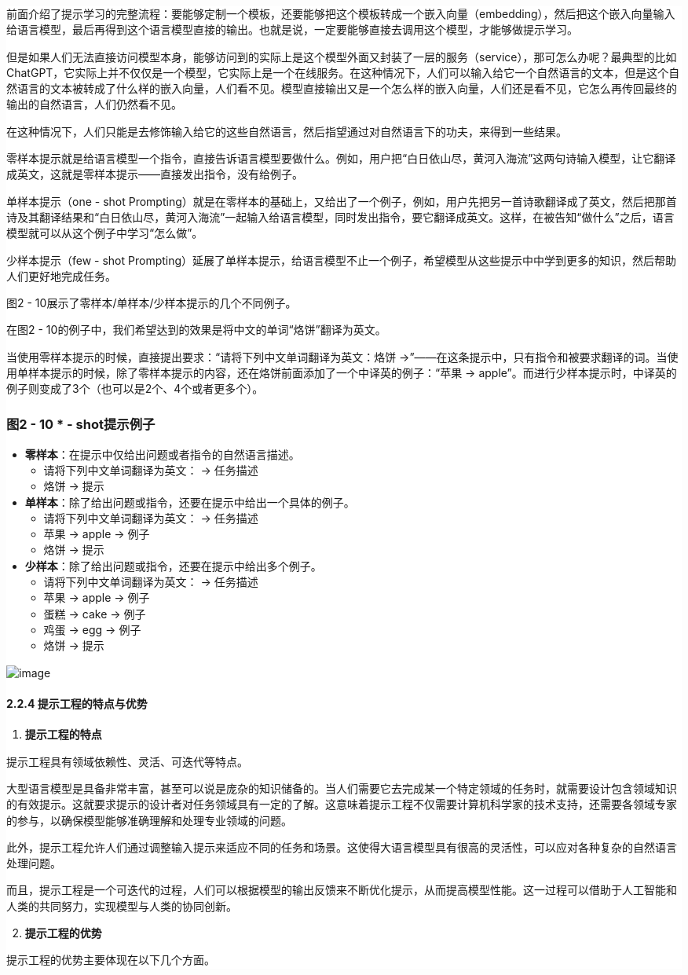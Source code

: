 前面介绍了提示学习的完整流程：要能够定制一个模板，还要能够把这个模板转成一个嵌入向量（embedding），然后把这个嵌入向量输入给语言模型，最后再得到这个语言模型直接的输出。也就是说，一定要能够直接去调用这个模型，才能够做提示学习。

但是如果人们无法直接访问模型本身，能够访问到的实际上是这个模型外面又封装了一层的服务（service），那可怎么办呢？最典型的比如ChatGPT，它实际上并不仅仅是一个模型，它实际上是一个在线服务。在这种情况下，人们可以输入给它一个自然语言的文本，但是这个自然语言的文本被转成了什么样的嵌入向量，人们看不见。模型直接输出又是一个怎么样的嵌入向量，人们还是看不见，它怎么再传回最终的输出的自然语言，人们仍然看不见。

在这种情况下，人们只能是去修饰输入给它的这些自然语言，然后指望通过对自然语言下的功夫，来得到一些结果。

零样本提示就是给语言模型一个指令，直接告诉语言模型要做什么。例如，用户把“白日依山尽，黄河入海流”这两句诗输入模型，让它翻译成英文，这就是零样本提示——直接发出指令，没有给例子。

单样本提示（one - shot Prompting）就是在零样本的基础上，又给出了一个例子，例如，用户先把另一首诗歌翻译成了英文，然后把那首诗及其翻译结果和“白日依山尽，黄河入海流”一起输入给语言模型，同时发出指令，要它翻译成英文。这样，在被告知“做什么”之后，语言模型就可以从这个例子中学习“怎么做”。

少样本提示（few - shot Prompting）延展了单样本提示，给语言模型不止一个例子，希望模型从这些提示中中学到更多的知识，然后帮助人们更好地完成任务。

图2 - 10展示了零样本/单样本/少样本提示的几个不同例子。

在图2 - 10的例子中，我们希望达到的效果是将中文的单词“烙饼”翻译为英文。

当使用零样本提示的时候，直接提出要求：“请将下列中文单词翻译为英文：烙饼 ->”——在这条提示中，只有指令和被要求翻译的词。当使用单样本提示的时候，除了零样本提示的内容，还在烙饼前面添加了一个中译英的例子：“苹果 -> apple”。而进行少样本提示时，中译英的例子则变成了3个（也可以是2个、4个或者更多个）。

### 图2 - 10 * - shot提示例子
- **零样本**：在提示中仅给出问题或者指令的自然语言描述。
  - 请将下列中文单词翻译为英文： -> 任务描述
  - 烙饼 -> 提示
- **单样本**：除了给出问题或指令，还要在提示中给出一个具体的例子。
  - 请将下列中文单词翻译为英文： -> 任务描述
  - 苹果 -> apple -> 例子
  - 烙饼 -> 提示
- **少样本**：除了给出问题或指令，还要在提示中给出多个例子。
  - 请将下列中文单词翻译为英文： -> 任务描述
  - 苹果 -> apple -> 例子
  - 蛋糕 -> cake -> 例子
  - 鸡蛋 -> egg -> 例子
  - 烙饼 -> 提示

![image](https://github.com/user-attachments/assets/dd4577ac-1808-45a5-8ad6-ada65a7e746e)

#### 2.2.4 提示工程的特点与优势

1. **提示工程的特点**

提示工程具有领域依赖性、灵活、可迭代等特点。

大型语言模型是具备非常丰富，甚至可以说是庞杂的知识储备的。当人们需要它去完成某一个特定领域的任务时，就需要设计包含领域知识的有效提示。这就要求提示的设计者对任务领域具有一定的了解。这意味着提示工程不仅需要计算机科学家的技术支持，还需要各领域专家的参与，以确保模型能够准确理解和处理专业领域的问题。

此外，提示工程允许人们通过调整输入提示来适应不同的任务和场景。这使得大语言模型具有很高的灵活性，可以应对各种复杂的自然语言处理问题。

而且，提示工程是一个可迭代的过程，人们可以根据模型的输出反馈来不断优化提示，从而提高模型性能。这一过程可以借助于人工智能和人类的共同努力，实现模型与人类的协同创新。

2. **提示工程的优势**


提示工程的优势主要体现在以下几个方面。
